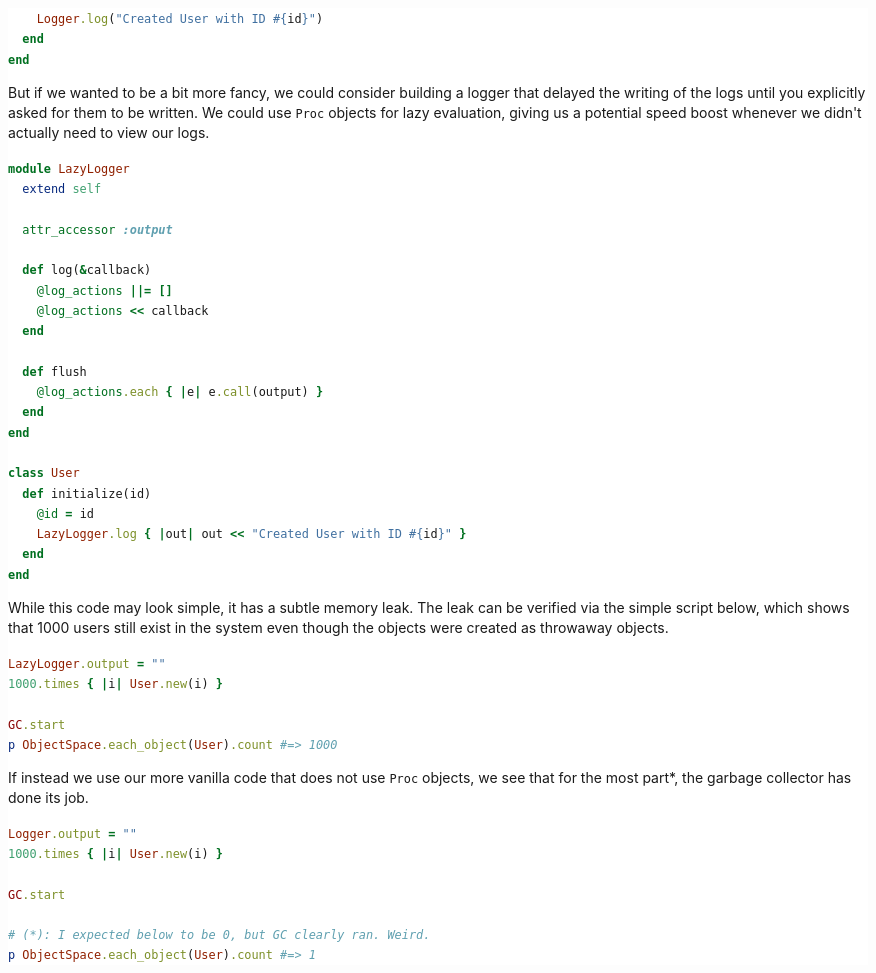 ```ruby
    Logger.log("Created User with ID #{id}")
  end
end
```

But if we wanted to be a bit more fancy, we could consider building a logger that delayed the writing of the logs until you explicitly asked for them to be written. We could use `Proc` objects for lazy evaluation, giving us a potential speed boost whenever we didn't actually need to view our logs.

```ruby
module LazyLogger
  extend self

  attr_accessor :output

  def log(&callback)
    @log_actions ||= []
    @log_actions << callback
  end

  def flush
    @log_actions.each { |e| e.call(output) }
  end
end

class User
  def initialize(id)
    @id = id
    LazyLogger.log { |out| out << "Created User with ID #{id}" }
  end
end
```

While this code may look simple, it has a subtle memory leak. The leak can be verified via the simple script below, which shows that 1000 users still exist in the system even though the objects were created as throwaway objects.

```ruby
LazyLogger.output = ""
1000.times { |i| User.new(i) }

GC.start
p ObjectSpace.each_object(User).count #=> 1000
```

If instead we use our more vanilla code that does not use `Proc` objects, we see that for the most part*, the garbage collector has done its job.

```ruby
Logger.output = ""
1000.times { |i| User.new(i) }

GC.start

# (*): I expected below to be 0, but GC clearly ran. Weird.
p ObjectSpace.each_object(User).count #=> 1
```
